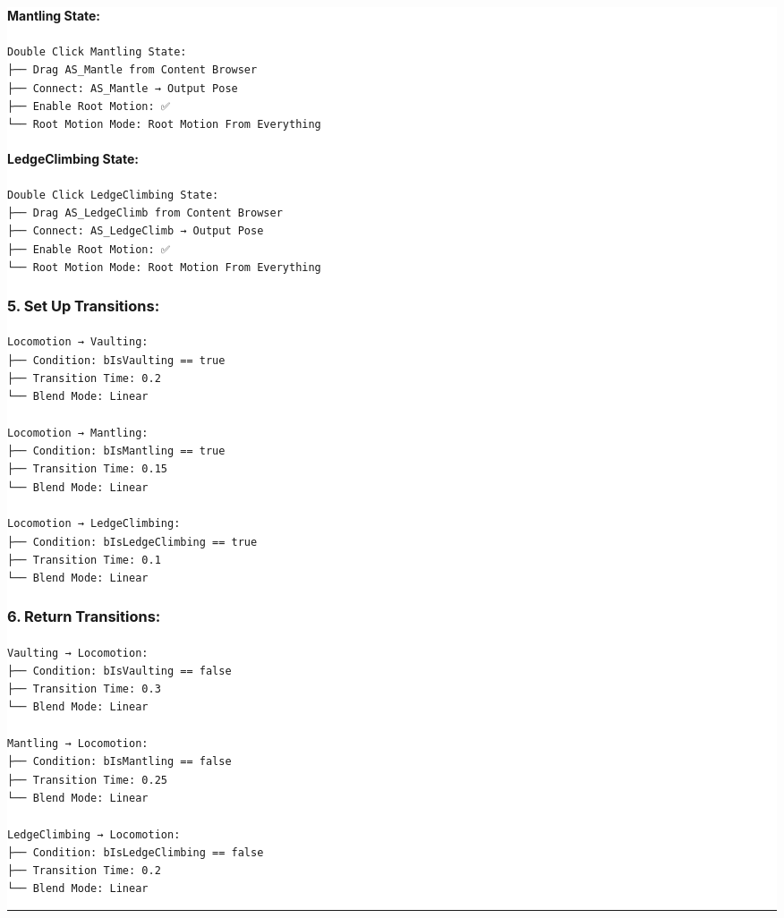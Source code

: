 #### **Mantling State:**
```
Double Click Mantling State:
├── Drag AS_Mantle from Content Browser
├── Connect: AS_Mantle → Output Pose
├── Enable Root Motion: ✅
└── Root Motion Mode: Root Motion From Everything
```

#### **LedgeClimbing State:**
```
Double Click LedgeClimbing State:
├── Drag AS_LedgeClimb from Content Browser
├── Connect: AS_LedgeClimb → Output Pose
├── Enable Root Motion: ✅
└── Root Motion Mode: Root Motion From Everything
```

### **5. Set Up Transitions:**
```
Locomotion → Vaulting:
├── Condition: bIsVaulting == true
├── Transition Time: 0.2
└── Blend Mode: Linear

Locomotion → Mantling:
├── Condition: bIsMantling == true
├── Transition Time: 0.15
└── Blend Mode: Linear

Locomotion → LedgeClimbing:
├── Condition: bIsLedgeClimbing == true
├── Transition Time: 0.1
└── Blend Mode: Linear
```

### **6. Return Transitions:**
```
Vaulting → Locomotion:
├── Condition: bIsVaulting == false
├── Transition Time: 0.3
└── Blend Mode: Linear

Mantling → Locomotion:
├── Condition: bIsMantling == false
├── Transition Time: 0.25
└── Blend Mode: Linear

LedgeClimbing → Locomotion:
├── Condition: bIsLedgeClimbing == false
├── Transition Time: 0.2
└── Blend Mode: Linear
```

---
